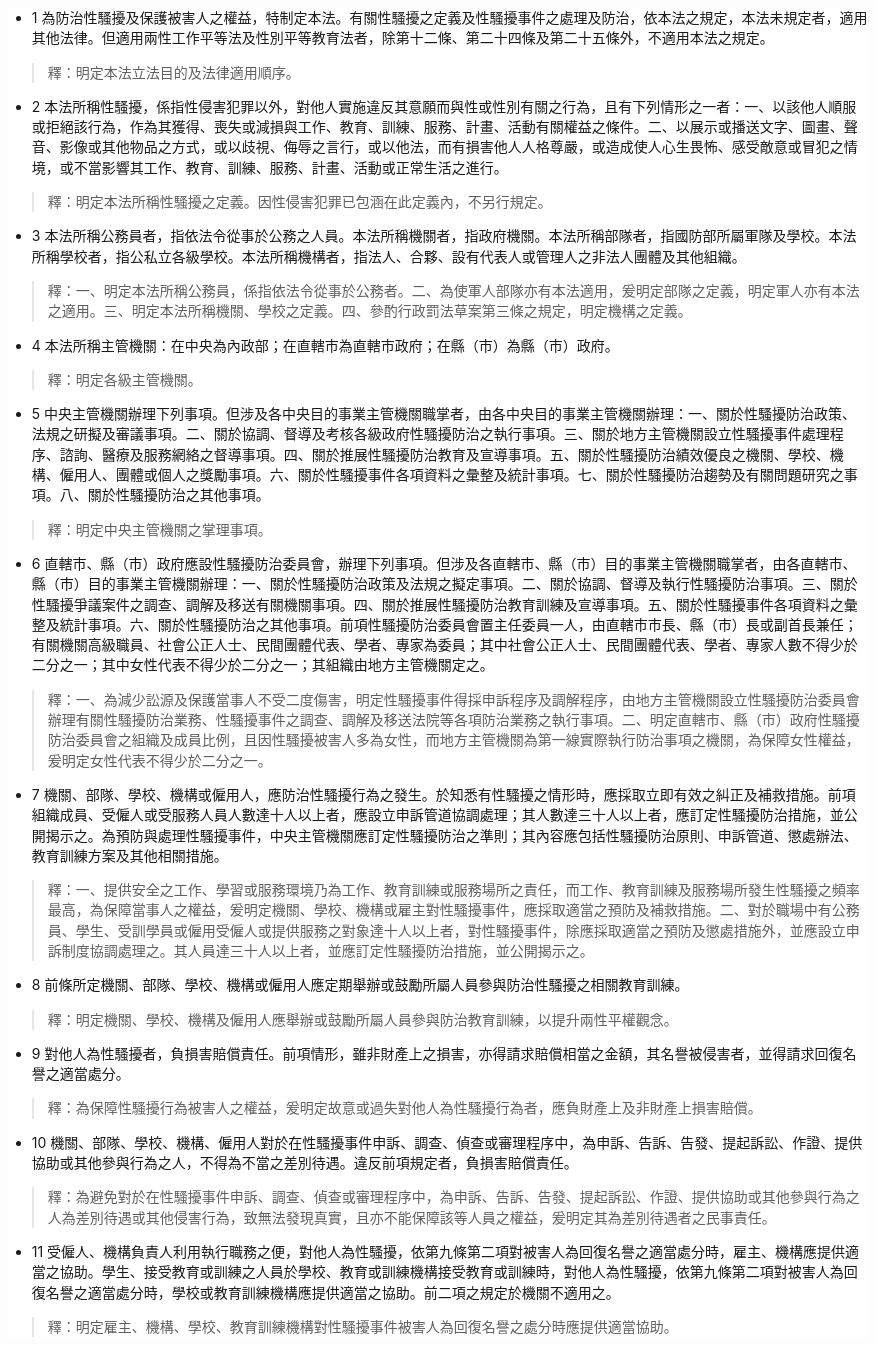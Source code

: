 * 1 為防治性騷擾及保護被害人之權益，特制定本法。有關性騷擾之定義及性騷擾事件之處理及防治，依本法之規定，本法未規定者，適用其他法律。但適用兩性工作平等法及性別平等教育法者，除第十二條、第二十四條及第二十五條外，不適用本法之規定。

> 釋：明定本法立法目的及法律適用順序。

* 2 本法所稱性騷擾，係指性侵害犯罪以外，對他人實施違反其意願而與性或性別有關之行為，且有下列情形之一者：一、以該他人順服或拒絕該行為，作為其獲得、喪失或減損與工作、教育、訓練、服務、計畫、活動有關權益之條件。二、以展示或播送文字、圖畫、聲音、影像或其他物品之方式，或以歧視、侮辱之言行，或以他法，而有損害他人人格尊嚴，或造成使人心生畏怖、感受敵意或冒犯之情境，或不當影響其工作、教育、訓練、服務、計畫、活動或正常生活之進行。

> 釋：明定本法所稱性騷擾之定義。因性侵害犯罪已包涵在此定義內，不另行規定。

* 3 本法所稱公務員者，指依法令從事於公務之人員。本法所稱機關者，指政府機關。本法所稱部隊者，指國防部所屬軍隊及學校。本法所稱學校者，指公私立各級學校。本法所稱機構者，指法人、合夥、設有代表人或管理人之非法人團體及其他組織。

> 釋：一、明定本法所稱公務員，係指依法令從事於公務者。二、為使軍人部隊亦有本法適用，爰明定部隊之定義，明定軍人亦有本法之適用。三、明定本法所稱機關、學校之定義。四、參酌行政罰法草案第三條之規定，明定機構之定義。

* 4 本法所稱主管機關：在中央為內政部；在直轄市為直轄市政府；在縣（市）為縣（市）政府。

> 釋：明定各級主管機關。

* 5 中央主管機關辦理下列事項。但涉及各中央目的事業主管機關職掌者，由各中央目的事業主管機關辦理：一、關於性騷擾防治政策、法規之研擬及審議事項。二、關於協調、督導及考核各級政府性騷擾防治之執行事項。三、關於地方主管機關設立性騷擾事件處理程序、諮詢、醫療及服務網絡之督導事項。四、關於推展性騷擾防治教育及宣導事項。五、關於性騷擾防治績效優良之機關、學校、機構、僱用人、團體或個人之獎勵事項。六、關於性騷擾事件各項資料之彙整及統計事項。七、關於性騷擾防治趨勢及有關問題研究之事項。八、關於性騷擾防治之其他事項。

> 釋：明定中央主管機關之掌理事項。

* 6 直轄市、縣（市）政府應設性騷擾防治委員會，辦理下列事項。但涉及各直轄市、縣（市）目的事業主管機關職掌者，由各直轄市、縣（市）目的事業主管機關辦理：一、關於性騷擾防治政策及法規之擬定事項。二、關於協調、督導及執行性騷擾防治事項。三、關於性騷擾爭議案件之調查、調解及移送有關機關事項。四、關於推展性騷擾防治教育訓練及宣導事項。五、關於性騷擾事件各項資料之彙整及統計事項。六、關於性騷擾防治之其他事項。前項性騷擾防治委員會置主任委員一人，由直轄市市長、縣（市）長或副首長兼任；有關機關高級職員、社會公正人士、民間團體代表、學者、專家為委員；其中社會公正人士、民間團體代表、學者、專家人數不得少於二分之一；其中女性代表不得少於二分之一；其組織由地方主管機關定之。

> 釋：一、為減少訟源及保護當事人不受二度傷害，明定性騷擾事件得採申訴程序及調解程序，由地方主管機關設立性騷擾防治委員會辦理有關性騷擾防治業務、性騷擾事件之調查、調解及移送法院等各項防治業務之執行事項。二、明定直轄市、縣（市）政府性騷擾防治委員會之組織及成員比例，且因性騷擾被害人多為女性，而地方主管機關為第一線實際執行防治事項之機關，為保障女性權益，爰明定女性代表不得少於二分之一。

* 7 機關、部隊、學校、機構或僱用人，應防治性騷擾行為之發生。於知悉有性騷擾之情形時，應採取立即有效之糾正及補救措施。前項組織成員、受僱人或受服務人員人數達十人以上者，應設立申訴管道協調處理；其人數達三十人以上者，應訂定性騷擾防治措施，並公開揭示之。為預防與處理性騷擾事件，中央主管機關應訂定性騷擾防治之準則；其內容應包括性騷擾防治原則、申訴管道、懲處辦法、教育訓練方案及其他相關措施。

> 釋：一、提供安全之工作、學習或服務環境乃為工作、教育訓練或服務場所之責任，而工作、教育訓練及服務場所發生性騷擾之頻率最高，為保障當事人之權益，爰明定機關、學校、機構或雇主對性騷擾事件，應採取適當之預防及補救措施。二、對於職場中有公務員、學生、受訓學員或僱用受僱人或提供服務之對象達十人以上者，對性騷擾事件，除應採取適當之預防及懲處措施外，並應設立申訴制度協調處理之。其人員達三十人以上者，並應訂定性騷擾防治措施，並公開揭示之。

* 8 前條所定機關、部隊、學校、機構或僱用人應定期舉辦或鼓勵所屬人員參與防治性騷擾之相關教育訓練。

> 釋：明定機關、學校、機構及僱用人應舉辦或鼓勵所屬人員參與防治教育訓練，以提升兩性平權觀念。

* 9 對他人為性騷擾者，負損害賠償責任。前項情形，雖非財產上之損害，亦得請求賠償相當之金額，其名譽被侵害者，並得請求回復名譽之適當處分。

> 釋：為保障性騷擾行為被害人之權益，爰明定故意或過失對他人為性騷擾行為者，應負財產上及非財產上損害賠償。

* 10 機關、部隊、學校、機構、僱用人對於在性騷擾事件申訴、調查、偵查或審理程序中，為申訴、告訴、告發、提起訴訟、作證、提供協助或其他參與行為之人，不得為不當之差別待遇。違反前項規定者，負損害賠償責任。

> 釋：為避免對於在性騷擾事件申訴、調查、偵查或審理程序中，為申訴、告訴、告發、提起訴訟、作證、提供協助或其他參與行為之人為差別待遇或其他侵害行為，致無法發現真實，且亦不能保障該等人員之權益，爰明定其為差別待遇者之民事責任。

* 11 受僱人、機構負責人利用執行職務之便，對他人為性騷擾，依第九條第二項對被害人為回復名譽之適當處分時，雇主、機構應提供適當之協助。學生、接受教育或訓練之人員於學校、教育或訓練機構接受教育或訓練時，對他人為性騷擾，依第九條第二項對被害人為回復名譽之適當處分時，學校或教育訓練機構應提供適當之協助。前二項之規定於機關不適用之。

> 釋：明定雇主、機構、學校、教育訓練機構對性騷擾事件被害人為回復名譽之處分時應提供適當協助。
